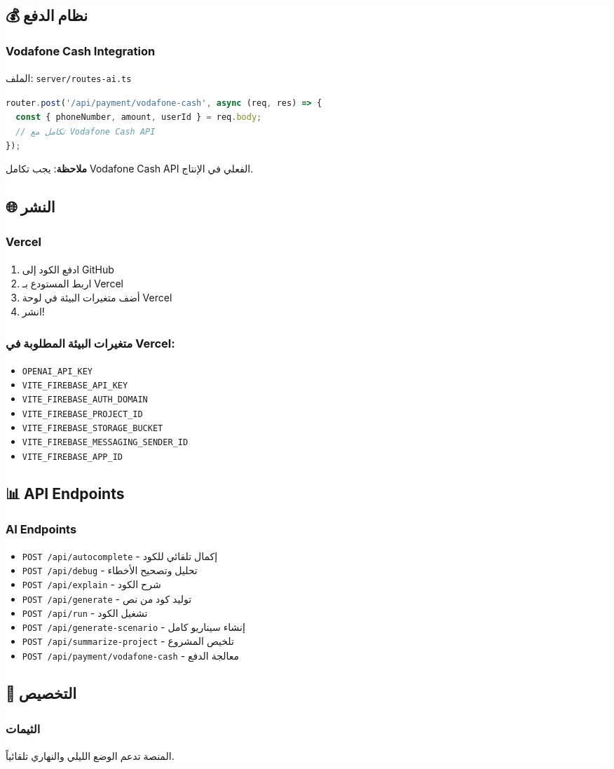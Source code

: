 ## 💰 نظام الدفع

### Vodafone Cash Integration

الملف: `server/routes-ai.ts`

```typescript
router.post('/api/payment/vodafone-cash', async (req, res) => {
  const { phoneNumber, amount, userId } = req.body;
  // تكامل مع Vodafone Cash API
});
```

**ملاحظة**: يجب تكامل Vodafone Cash API الفعلي في الإنتاج.

## 🌐 النشر

### Vercel

1. ادفع الكود إلى GitHub
2. اربط المستودع بـ Vercel
3. أضف متغيرات البيئة في لوحة Vercel
4. انشر!

### متغيرات البيئة المطلوبة في Vercel:
- `OPENAI_API_KEY`
- `VITE_FIREBASE_API_KEY`
- `VITE_FIREBASE_AUTH_DOMAIN`
- `VITE_FIREBASE_PROJECT_ID`
- `VITE_FIREBASE_STORAGE_BUCKET`
- `VITE_FIREBASE_MESSAGING_SENDER_ID`
- `VITE_FIREBASE_APP_ID`

## 📊 API Endpoints

### AI Endpoints

- `POST /api/autocomplete` - إكمال تلقائي للكود
- `POST /api/debug` - تحليل وتصحيح الأخطاء
- `POST /api/explain` - شرح الكود
- `POST /api/generate` - توليد كود من نص
- `POST /api/run` - تشغيل الكود
- `POST /api/generate-scenario` - إنشاء سيناريو كامل
- `POST /api/summarize-project` - تلخيص المشروع
- `POST /api/payment/vodafone-cash` - معالجة الدفع

## 🎨 التخصيص

### الثيمات
المنصة تدعم الوضع الليلي والنهاري تلقائياً.
